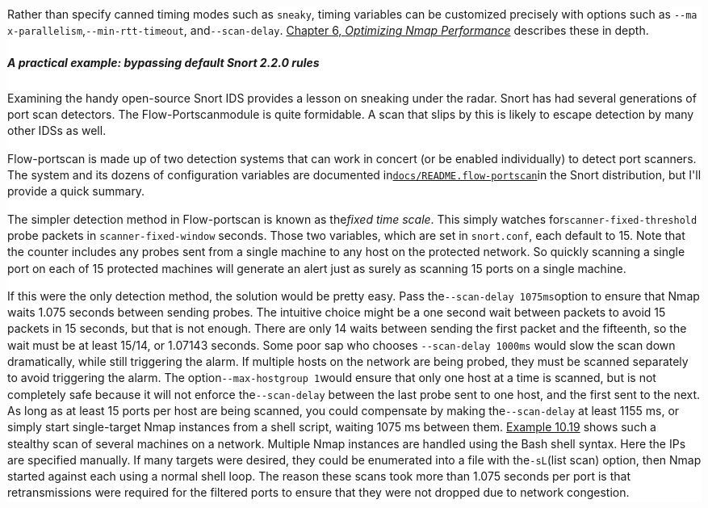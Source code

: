 Rather than specify canned timing modes such as `sneaky`, timing variables can be customized precisely with options such as `--max-parallelism`,`--min-rtt-timeout`, and`--scan-delay`. [Chapter 6, *Optimizing Nmap Performance*](https://nmap.org/book/performance.html) describes these in depth.

##### A practical example: bypassing default Snort 2.2.0 rules[]() #####

Examining the handy open-source Snort IDS provides a lesson on
sneaking under the radar. Snort has had several generations of port
scan detectors. The
Flow-Portscan[]()module is quite formidable. A
scan that slips by this is likely to escape detection by many other
IDSs as well.

Flow-portscan is made up of two detection systems that can work
in concert (or be enabled individually) to detect port scanners. The
system and its dozens of configuration variables are documented in[`docs/README.flow-portscan`](http://cvs.snort.org/viewcvs.cgi/snort/doc/README.flow-portscan?rev=HEAD)in the Snort distribution, but I'll provide a quick summary.

The simpler detection method in Flow-portscan is known as the*fixed time scale*. This simply watches for`scanner-fixed-threshold`probe packets in `scanner-fixed-window` seconds. Those
two variables, which are set in `snort.conf`, each
default to 15. Note that the counter includes any probes sent from a
single machine to any host on the protected network. So quickly scanning a
single port on each of 15 protected machines will generate an alert
just as surely as scanning 15 ports on a single machine.

If this were the only detection method, the solution would be
pretty easy. Pass the`--scan-delay 1075ms`[]()option to
ensure that Nmap waits 1.075 seconds between sending probes. The
intuitive choice might be a one second wait between packets to avoid
15 packets in 15 seconds, but that is not enough. There are only 14
waits between sending the first packet and the fifteenth, so the
wait must be at least 15/14, or 1.07143 seconds. Some poor sap who
chooses `--scan-delay 1000ms` would slow the scan down
dramatically, while still triggering the alarm. If multiple hosts on
the network are being probed, they must be scanned separately to avoid
triggering the alarm. The option`--max-hostgroup 1`[]()would ensure that only one host at a time is scanned, but is not
completely safe because it will not enforce the`--scan-delay` between the last probe sent to one host,
and the first sent to the next. As long as at least 15 ports per host
are being scanned, you could compensate by making the`--scan-delay` at least 1155 ms, or simply start
single-target Nmap instances from a shell script, waiting 1075 ms
between them. [Example 10.19](https://nmap.org/book/subvert-ids.html#defeating-ids-slow-nmap-scan) shows
such a stealthy scan of several machines on a network. Multiple Nmap
instances are handled using the Bash shell syntax. Here the IPs are
specified manually. If many targets were desired, they could be
enumerated into a file with the`-sL`[]()(list scan)
option, then Nmap started against each using a normal shell loop. The
reason these scans took more than 1.075 seconds per port is that
retransmissions were required for the filtered ports to ensure that
they were not dropped due to network congestion.
